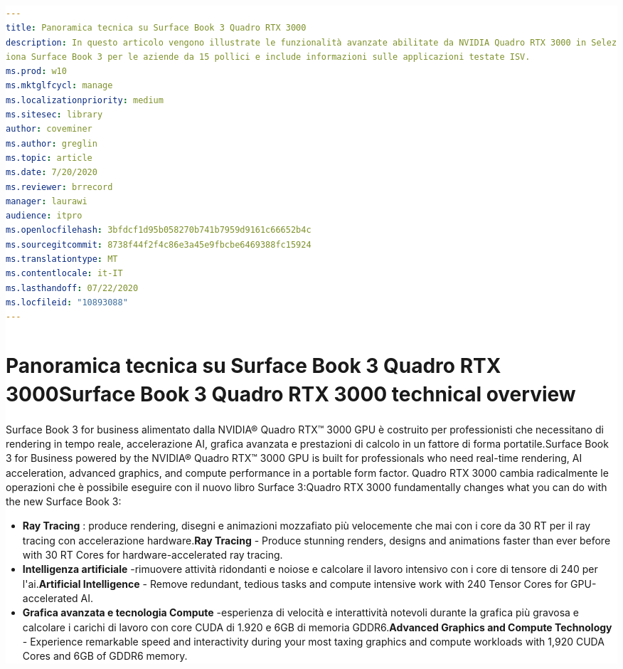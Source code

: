 ```yaml
---
title: Panoramica tecnica su Surface Book 3 Quadro RTX 3000
description: In questo articolo vengono illustrate le funzionalità avanzate abilitate da NVIDIA Quadro RTX 3000 in Seleziona Surface Book 3 per le aziende da 15 pollici e include informazioni sulle applicazioni testate ISV.
ms.prod: w10
ms.mktglfcycl: manage
ms.localizationpriority: medium
ms.sitesec: library
author: coveminer
ms.author: greglin
ms.topic: article
ms.date: 7/20/2020
ms.reviewer: brrecord
manager: laurawi
audience: itpro
ms.openlocfilehash: 3bfdcf1d95b058270b741b7959d9161c66652b4c
ms.sourcegitcommit: 8738f44f2f4c86e3a45e9fbcbe6469388fc15924
ms.translationtype: MT
ms.contentlocale: it-IT
ms.lasthandoff: 07/22/2020
ms.locfileid: "10893088"
---
```

# <span data-ttu-id="b1cb1-103">Panoramica tecnica su Surface Book 3 Quadro RTX 3000</span><span class="sxs-lookup"><span data-stu-id="b1cb1-103">Surface Book 3 Quadro RTX 3000 technical overview</span></span>

<span data-ttu-id="b1cb1-104">Surface Book 3 for business alimentato dalla NVIDIA® Quadro RTX™ 3000 GPU è costruito per professionisti che necessitano di rendering in tempo reale, accelerazione AI, grafica avanzata e prestazioni di calcolo in un fattore di forma portatile.</span><span class="sxs-lookup"><span data-stu-id="b1cb1-104">Surface Book 3 for Business powered by the NVIDIA® Quadro RTX™ 3000 GPU is built for professionals who need real-time rendering, AI acceleration, advanced graphics, and compute performance in a portable form factor.</span></span> <span data-ttu-id="b1cb1-105">Quadro RTX 3000 cambia radicalmente le operazioni che è possibile eseguire con il nuovo libro Surface 3:</span><span class="sxs-lookup"><span data-stu-id="b1cb1-105">Quadro RTX 3000 fundamentally changes what you can do with the new Surface Book 3:</span></span>

- <span data-ttu-id="b1cb1-106">**Ray Tracing** : produce rendering, disegni e animazioni mozzafiato più velocemente che mai con i core da 30 RT per il ray tracing con accelerazione hardware.</span><span class="sxs-lookup"><span data-stu-id="b1cb1-106">**Ray Tracing** - Produce stunning renders, designs and animations faster than ever before with 30 RT Cores for hardware-accelerated ray tracing.</span></span>
- <span data-ttu-id="b1cb1-107">**Intelligenza artificiale** -rimuovere attività ridondanti e noiose e calcolare il lavoro intensivo con i core di tensore di 240 per l'ai.</span><span class="sxs-lookup"><span data-stu-id="b1cb1-107">**Artificial Intelligence** - Remove redundant, tedious tasks and compute intensive work with 240 Tensor Cores for GPU-accelerated AI.</span></span>
- <span data-ttu-id="b1cb1-108">**Grafica avanzata e tecnologia Compute** -esperienza di velocità e interattività notevoli durante la grafica più gravosa e calcolare i carichi di lavoro con core CUDA di 1.920 e 6GB di memoria GDDR6.</span><span class="sxs-lookup"><span data-stu-id="b1cb1-108">**Advanced Graphics and Compute Technology** - Experience remarkable speed and interactivity during your most taxing graphics and compute workloads with 1,920 CUDA Cores and 6GB of GDDR6 memory.</span></span>

